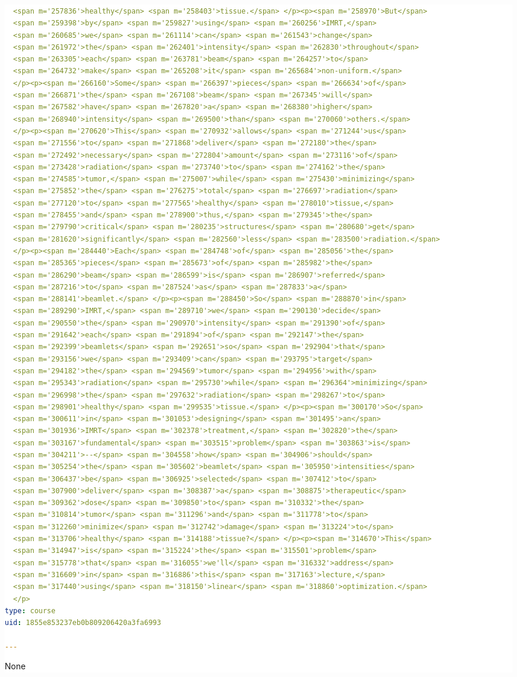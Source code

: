 ```yaml
  <span m='257836'>healthy</span> <span m='258403'>tissue.</span> </p><p><span m='258970'>But</span>
  <span m='259398'>by</span> <span m='259827'>using</span> <span m='260256'>IMRT,</span>
  <span m='260685'>we</span> <span m='261114'>can</span> <span m='261543'>change</span>
  <span m='261972'>the</span> <span m='262401'>intensity</span> <span m='262830'>throughout</span>
  <span m='263305'>each</span> <span m='263781'>beam</span> <span m='264257'>to</span>
  <span m='264732'>make</span> <span m='265208'>it</span> <span m='265684'>non-uniform.</span>
  </p><p><span m='266160'>Some</span> <span m='266397'>pieces</span> <span m='266634'>of</span>
  <span m='266871'>the</span> <span m='267108'>beam</span> <span m='267345'>will</span>
  <span m='267582'>have</span> <span m='267820'>a</span> <span m='268380'>higher</span>
  <span m='268940'>intensity</span> <span m='269500'>than</span> <span m='270060'>others.</span>
  </p><p><span m='270620'>This</span> <span m='270932'>allows</span> <span m='271244'>us</span>
  <span m='271556'>to</span> <span m='271868'>deliver</span> <span m='272180'>the</span>
  <span m='272492'>necessary</span> <span m='272804'>amount</span> <span m='273116'>of</span>
  <span m='273428'>radiation</span> <span m='273740'>to</span> <span m='274162'>the</span>
  <span m='274585'>tumor,</span> <span m='275007'>while</span> <span m='275430'>minimizing</span>
  <span m='275852'>the</span> <span m='276275'>total</span> <span m='276697'>radiation</span>
  <span m='277120'>to</span> <span m='277565'>healthy</span> <span m='278010'>tissue,</span>
  <span m='278455'>and</span> <span m='278900'>thus,</span> <span m='279345'>the</span>
  <span m='279790'>critical</span> <span m='280235'>structures</span> <span m='280680'>get</span>
  <span m='281620'>significantly</span> <span m='282560'>less</span> <span m='283500'>radiation.</span>
  </p><p><span m='284440'>Each</span> <span m='284748'>of</span> <span m='285056'>the</span>
  <span m='285365'>pieces</span> <span m='285673'>of</span> <span m='285982'>the</span>
  <span m='286290'>beam</span> <span m='286599'>is</span> <span m='286907'>referred</span>
  <span m='287216'>to</span> <span m='287524'>as</span> <span m='287833'>a</span>
  <span m='288141'>beamlet.</span> </p><p><span m='288450'>So</span> <span m='288870'>in</span>
  <span m='289290'>IMRT,</span> <span m='289710'>we</span> <span m='290130'>decide</span>
  <span m='290550'>the</span> <span m='290970'>intensity</span> <span m='291390'>of</span>
  <span m='291642'>each</span> <span m='291894'>of</span> <span m='292147'>the</span>
  <span m='292399'>beamlets</span> <span m='292651'>so</span> <span m='292904'>that</span>
  <span m='293156'>we</span> <span m='293409'>can</span> <span m='293795'>target</span>
  <span m='294182'>the</span> <span m='294569'>tumor</span> <span m='294956'>with</span>
  <span m='295343'>radiation</span> <span m='295730'>while</span> <span m='296364'>minimizing</span>
  <span m='296998'>the</span> <span m='297632'>radiation</span> <span m='298267'>to</span>
  <span m='298901'>healthy</span> <span m='299535'>tissue.</span> </p><p><span m='300170'>So</span>
  <span m='300611'>in</span> <span m='301053'>designing</span> <span m='301495'>an</span>
  <span m='301936'>IMRT</span> <span m='302378'>treatment,</span> <span m='302820'>the</span>
  <span m='303167'>fundamental</span> <span m='303515'>problem</span> <span m='303863'>is</span>
  <span m='304211'>--</span> <span m='304558'>how</span> <span m='304906'>should</span>
  <span m='305254'>the</span> <span m='305602'>beamlet</span> <span m='305950'>intensities</span>
  <span m='306437'>be</span> <span m='306925'>selected</span> <span m='307412'>to</span>
  <span m='307900'>deliver</span> <span m='308387'>a</span> <span m='308875'>therapeutic</span>
  <span m='309362'>dose</span> <span m='309850'>to</span> <span m='310332'>the</span>
  <span m='310814'>tumor</span> <span m='311296'>and</span> <span m='311778'>to</span>
  <span m='312260'>minimize</span> <span m='312742'>damage</span> <span m='313224'>to</span>
  <span m='313706'>healthy</span> <span m='314188'>tissue?</span> </p><p><span m='314670'>This</span>
  <span m='314947'>is</span> <span m='315224'>the</span> <span m='315501'>problem</span>
  <span m='315778'>that</span> <span m='316055'>we'll</span> <span m='316332'>address</span>
  <span m='316609'>in</span> <span m='316886'>this</span> <span m='317163'>lecture,</span>
  <span m='317440'>using</span> <span m='318150'>linear</span> <span m='318860'>optimization.</span>
  </p>
type: course
uid: 1855e853237eb0b809206420a3fa6993

---
```

None
